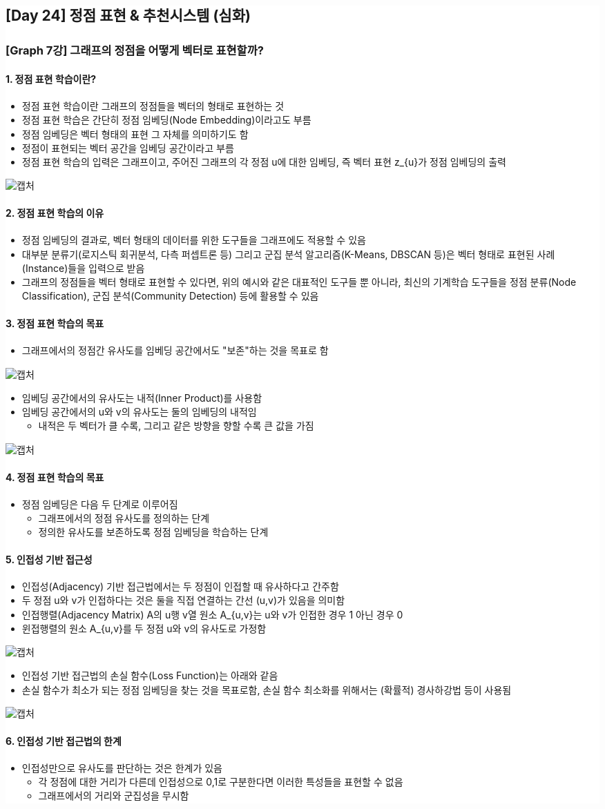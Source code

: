 ## [Day 24] 정점 표현 & 추천시스템 (심화)
### [Graph 7강] 그래프의 정점을 어떻게 벡터로 표현할까?
#### 1. 정점 표현 학습이란?
+ 정점 표현 학습이란 그래프의 정점들을 벡터의 형태로 표현하는 것
+ 정점 표현 학습은 간단히 정점 임베딩(Node Embedding)이라고도 부름
+ 정점 임베딩은 벡터 형태의 표현 그 자체를 의미하기도 함
+ 정점이 표현되는 벡터 공간을 임베딩 공간이라고 부름
+ 정점 표현 학습의 입력은 그래프이고, 주어진 그래프의 각 정점 u에 대한 임베딩, 즉 벡터 표현 z_{u}가 정점 임베딩의 출력

![캡처](https://user-images.githubusercontent.com/44515744/109088704-46dfe000-7753-11eb-8df9-8868a439e915.PNG)

#### 2. 정점 표현 학습의 이유
+ 정점 임베딩의 결과로, 벡터 형태의 데이터를 위한 도구들을 그래프에도 적용할 수 있음
+ 대부분 분류기(로지스틱 회귀분석, 다측 퍼셉트론 등) 그리고 군집 분석 알고리즘(K-Means, DBSCAN 등)은 벡터 형태로 표현된 사례(Instance)들을 입력으로 받음
+ 그래프의 정점들을 벡터 형태로 표현할 수 있다면, 위의 예시와 같은 대표적인 도구들 뿐 아니라, 최신의 기계학습 도구들을 정점 분류(Node Classification), 군집 분석(Community Detection) 등에 활용할 수 있음

#### 3. 정점 표현 학습의 목표
+ 그래프에서의 정점간 유사도를 임베딩 공간에서도 "보존"하는 것을 목표로 함

![캡처](https://user-images.githubusercontent.com/44515744/109089312-61668900-7754-11eb-928c-c1aa6549d909.PNG)

+ 임베딩 공간에서의 유사도는 내적(Inner Product)를 사용함
+ 임베딩 공간에서의 u와 v의 유사도는 둘의 임베딩의 내적임
    + 내적은 두 벡터가 클 수록, 그리고 같은 방향을 향할 수록 큰 값을 가짐

![캡처](https://user-images.githubusercontent.com/44515744/109089659-f36e9180-7754-11eb-8d05-337217a42d19.PNG)

#### 4. 정점 표현 학습의 목표
+ 정점 임베딩은 다음 두 단계로 이루어짐
    + 그래프에서의 정점 유사도를 정의하는 단계
    + 정의한 유사도를 보존하도록 정점 임베딩을 학습하는 단계

#### 5. 인접성 기반 접근성
+ 인접성(Adjacency) 기반 접근법에서는 두 정점이 인접할 때 유사하다고 간주함
+ 두 정점 u와 v가 인접하다는 것은 둘을 직접 연결하는 간선 (u,v)가 있음을 의미함
+ 인접행렬(Adjacency Matrix) A의 u행 v열 원소 A_{u,v}는 u와 v가 인접한 경우 1 아닌 경우 0
+ 윈접행렬의 원소 A_{u,v}를 두 정점 u와 v의 유사도로 가정함

![캡처](https://user-images.githubusercontent.com/44515744/109090935-2f0a5b00-7757-11eb-9d3c-2e284346fa56.PNG)

+ 인접성 기반 접근법의 손실 함수(Loss Function)는 아래와 같음
+ 손실 함수가 최소가 되는 정점 임베딩을 찾는 것을 목표로함, 손실 함수 최소화를 위해서는 (확률적) 경사하강법 등이 사용됨

![캡처](https://user-images.githubusercontent.com/44515744/109091180-a3dd9500-7757-11eb-96ea-ecd91f3aae49.PNG)

#### 6. 인접성 기반 접근법의 한계
+ 인접성만으로 유사도를 판단하는 것은 한계가 있음
    + 각 정점에 대한 거리가 다른데 인접성으로 0,1로 구분한다면 이러한 특성들을 표현할 수 없음
    + 그래프에서의 거리와 군집성을 무시함
